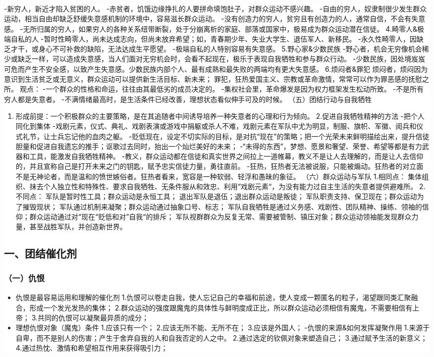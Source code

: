 -新穷人，新近才陷入贫困的人。
-赤贫者，饥饿边缘挣扎的人要拼命填饱肚子，对群众运动不感兴趣。
-自由的穷人，奴隶制很少发生群众运动，相当自由却缺乏舒缓失意感机制的环境中，容易滋长群众运动。
-没有创造力的穷人，贫穷且有创造力的人，通常自信，不会有失意感。
-无所归属的穷人，如果穷人的各种关系纽带断裂，处于分崩离析的家庭、部落或国家中，极易成为群众运动潜在信徒。
4.畸零人&极端自私的人
-暂时性畸零人，尚未达成志向，但尚未放弃希望；如，青春期少年、失业大学生、退伍军人、新移民。
-永久性畸零人，因缺乏才干，或身心不可补救的缺陷，无法达成生平愿望。
-极端自私的人特别容易有失意感。
5.野心家&少数民族
-野心者，机会无穷像机会稀少或缺乏一样，可以造成失意感，当人们面对无穷机会时，会看不起现在，极乐于表现自我牺牲和参与群众行动。
-少数民族，因处境岌岌可危而产生不安全感，以致产生失意感。少数民族内部个人、最有成熟和最失败的两端均有更大失意感。
6.烦闷者&罪犯
烦闷者，烦闷因为意识到生活贫乏或无意义，群众运动可以提供新生活目标、新未来；
罪犯，狂热爱国主义、宗教或革命激情，常常可以作为罪恶感的抚慰之所。
观点：
-一个群众的性格和命运，往往由其最低劣的成员决定的。
-集权社会里，革命爆发是因为权力框架发生松动所致。
-不是所有穷人都是失意者。
-不满情绪最高时，是生活条件已经改善，理想状态看似伸手可及的时候。
（五）团结行动与自我牺牲
1. 形成前提：一个积极群众的主要策略，是在其追随者中间诱导培养一种失意者的心理和行为倾向。
2.促进自我牺牲精神的方法
-把个人同化到集体
-戏剧元素，仪式、典礼、戏剧表演或游戏中捐躯或杀人不难，戏剧元素在军队中尤为明显，制服、旗帜、军徽、阅兵和仪式礼节，让士兵忘记他的血肉之躯。
-贬低现在，设定不切实际的目标，是对抗“现在”的策略；把一个光荣未来鲜明描绘出来，提升信徒胆量和促进自我遗忘的推手；讴歌过去同时，抬出一个灿烂美好的未来；
-“未得的东西”，梦想、愿景和奢望、荣誉、希望等都是有力武器和工具，能激发自我牺牲精神。
-教义，群众运动都在信徒和真实世界之间拉上一道帷幕，教义不是让人去理解的，而是让人去信仰的，并且宣称自己是打开未来之门的钥匙，赋予忠实信徒力量，勇往直前。
-狂热，狂热者无法被说服，只能被煽动。狂热者的对立面不是无神论者，而是温和的愤世嫉俗者。狂热者看来，宽容是一种软弱、轻浮和愚昧的象征。
（六）群众运动与军队
1.相同点：
集体组织、抹去个人独立性和特殊性、要求自我牺牲、无条件服从和效忠、利用“戏剧元素“，为没有能力过自主生活的失意者提供避难所。
2.不同点：
军队是暂时性工具；群众运动是永恒工具；
退出军队是退伍；退出群众运动是叛徒；
军队职责支持、保卫现在；群众运动为了摧毁现状；
军队通过机制来凝聚；群众运动通过抽象口号、标志；
军队自我牺牲是通过义务感、戏剧性、团队精神、操练、领袖的信仰；群众运动通过对“现在“贬低和对”自我“的排斥；
军队视群群众为反复无常、需要被管制、镇压对象；群众运动领袖能发现群众力量，甚至战胜军队，并创造新世界。

## 一、团结催化剂
### （一）仇恨
- 仇恨是最容易运用和理解的催化剂
1.仇恨可以卷走自我，使人忘记自己的幸福和前途，使人变成一颗匿名的粒子，渴望跟同类汇聚融合，形成一个发光发热的集体；
2.群众运动的强度跟魔鬼的具体性与鲜明度成正比，所以群众运动必须相信有魔鬼，不需要相信有上帝；
3.共同的仇恨可以凝聚最异质的成分；
- 理想仇恨对象（魔鬼）条件
1.应该只有一个；
2.应该无所不能、无所不在；
3.应该是外国人；
-仇恨的来源&如何发挥凝聚作用
1.来源于自卑，而不是别人的伤害；产生于舍弃自我的人和自我否定的人之中。
2.通过选定的钦佩对象来塑造自己；
3.通过赋予生活的新意义；
4.通过热忱、激情和希望相互作用来获得吸引力；
